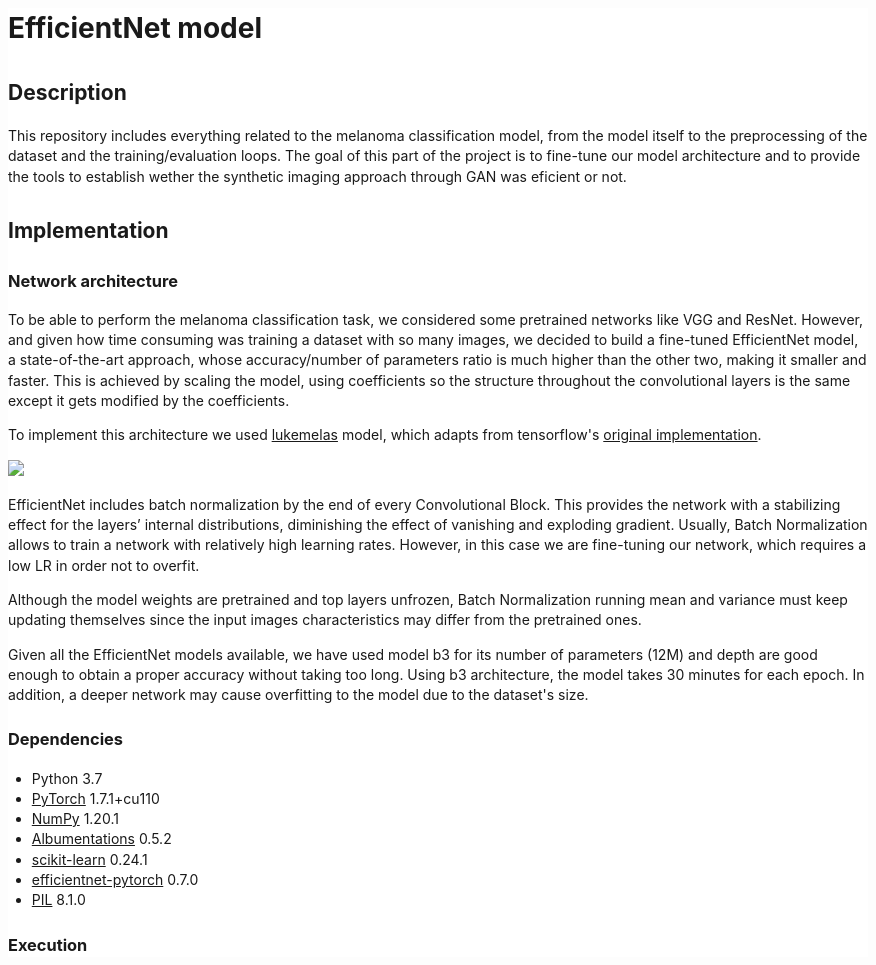 # EfficientNet model
## Description
This repository includes everything related to the melanoma classification model, from the model itself to the preprocessing 
of the dataset and the training/evaluation loops. The goal of this part of the project is to fine-tune our model architecture and
to provide the tools to establish wether the synthetic imaging approach through GAN was eficient or not.

## Implementation

### Network architecture
To be able to perform the melanoma classification task, we considered some pretrained networks like VGG and ResNet. However, and given how time consuming was training a dataset with so many images, we decided to build a fine-tuned EfficientNet model, a state-of-the-art approach, whose accuracy/number of parameters
ratio is much higher than the other two, making it smaller and faster. This is achieved by scaling the model, using coefficients so the structure
throughout the convolutional layers is the same except it gets modified by the coefficients. 

To implement this architecture we used [lukemelas](https://github.com/lukemelas/EfficientNet-PyTorch) model, which adapts from tensorflow's [original implementation](https://github.com/marketplace).

<img src="https://user-images.githubusercontent.com/37978771/115120986-b6828680-9fb0-11eb-94d7-94cbc80af7ac.png" width="500">

EfficientNet includes batch normalization by the end of every Convolutional Block. This provides the network with a stabilizing effect for the layers’ internal distributions, diminishing the effect of vanishing and exploding gradient.
Usually, Batch Normalization allows to train a network with relatively high learning rates. However, in this case we are fine-tuning our network, which requires a low LR in order not to overfit.

Although the model weights are pretrained and top layers unfrozen, Batch Normalization running mean and variance must keep updating themselves since the input images characteristics may differ from the pretrained ones.

Given all the EfficientNet models available, we have used model b3 for its number of parameters (12M) and depth are good enough to obtain a proper accuracy without taking too long.
Using b3 architecture, the model takes 30 minutes for each epoch. In addition, a deeper network may cause overfitting to the model due to the dataset's size.

### Dependencies

- Python 3.7
- [PyTorch](http://pytorch.org) 1.7.1+cu110
- [NumPy](http://www.numpy.org/) 1.20.1
- [Albumentations](https://github.com/ufoym/imbalanced-dataset-sampler) 0.5.2 
- [scikit-learn](https://scikit-learn.org/stable/index.html) 0.24.1  
- [efficientnet-pytorch](https://github.com/lukemelas/EfficientNet-PyTorch) 0.7.0
- [PIL](http://pillow.readthedocs.io/en/3.1.x/installation.html) 8.1.0
### Execution

